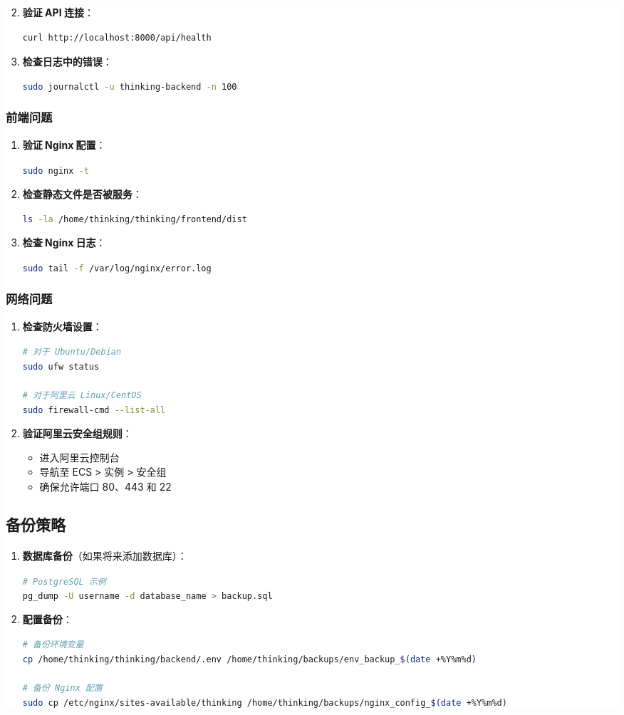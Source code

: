 2. **验证 API 连接**：
   ```bash
   curl http://localhost:8000/api/health
   ```

3. **检查日志中的错误**：
   ```bash
   sudo journalctl -u thinking-backend -n 100
   ```

### 前端问题

1. **验证 Nginx 配置**：
   ```bash
   sudo nginx -t
   ```

2. **检查静态文件是否被服务**：
   ```bash
   ls -la /home/thinking/thinking/frontend/dist
   ```

3. **检查 Nginx 日志**：
   ```bash
   sudo tail -f /var/log/nginx/error.log
   ```

### 网络问题

1. **检查防火墙设置**：
   ```bash
   # 对于 Ubuntu/Debian
   sudo ufw status
   
   # 对于阿里云 Linux/CentOS
   sudo firewall-cmd --list-all
   ```

2. **验证阿里云安全组规则**：
   - 进入阿里云控制台
   - 导航至 ECS > 实例 > 安全组
   - 确保允许端口 80、443 和 22

## 备份策略

1. **数据库备份**（如果将来添加数据库）：
   ```bash
   # PostgreSQL 示例
   pg_dump -U username -d database_name > backup.sql
   ```

2. **配置备份**：
   ```bash
   # 备份环境变量
   cp /home/thinking/thinking/backend/.env /home/thinking/backups/env_backup_$(date +%Y%m%d)
   
   # 备份 Nginx 配置
   sudo cp /etc/nginx/sites-available/thinking /home/thinking/backups/nginx_config_$(date +%Y%m%d)
   ```
